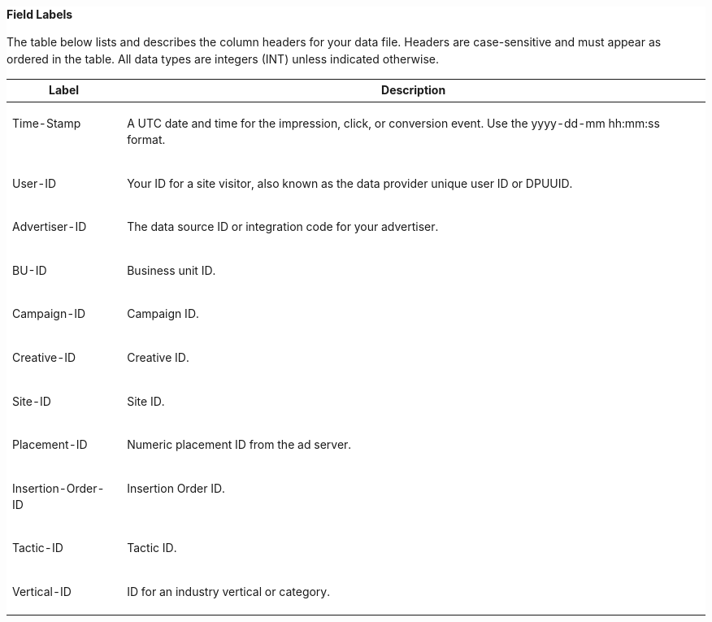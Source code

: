 



**Field Labels** 


The table below lists and describes the column headers for your data file. Headers are case-sensitive and must appear as ordered in the table. All data types are integers (INT) unless indicated otherwise. 




<table id="table_D8C5068741C3460380505F95F3016757"> 
 <thead> 
  <tr> 
   <th colname="col1" class="entry"> Label </th> 
   <th colname="col2" class="entry"> Description </th> 
  </tr> 
 </thead>
 <tbody> 
  <tr> 
   <td colname="col1"> <p>Time-Stamp </p> </td> 
   <td colname="col2"> <p>A UTC date and time for the impression, click, or conversion event. Use the <span class="codeph"> yyyy-dd-mm hh:mm:ss</span> format. </p> </td> 
  </tr> 
  <tr> 
   <td colname="col1"> <p>User-ID </p> </td> 
   <td colname="col2"> <p>Your ID for a site visitor, also known as the <span class="term"> data provider unique user ID</span> or DPUUID. </p> </td> 
  </tr> 
  <tr> 
   <td colname="col1"> <p>Advertiser-ID </p> </td> 
   <td colname="col2"> <p>The data source ID or integration code for your advertiser. </p> </td> 
  </tr> 
  <tr> 
   <td colname="col1"> <p>BU-ID </p> </td> 
   <td colname="col2"> <p>Business unit ID. </p> </td> 
  </tr> 
  <tr> 
   <td colname="col1"> <p>Campaign-ID </p> </td> 
   <td colname="col2"> <p>Campaign ID. </p> </td> 
  </tr> 
  <tr> 
   <td colname="col1"> <p>Creative-ID </p> </td> 
   <td colname="col2"> <p>Creative ID. </p> </td> 
  </tr> 
  <tr> 
   <td colname="col1"> <p>Site-ID </p> </td> 
   <td colname="col2"> <p>Site ID. </p> </td> 
  </tr> 
  <tr> 
   <td colname="col1"> <p>Placement-ID </p> </td> 
   <td colname="col2"> <p> Numeric placement ID from the ad server. </p> </td> 
  </tr> 
  <tr> 
   <td colname="col1"> <p>Insertion-Order-ID </p> </td> 
   <td colname="col2"> <p>Insertion Order ID. </p> </td> 
  </tr> 
  <tr> 
   <td colname="col1"> <p>Tactic-ID </p> </td> 
   <td colname="col2"> <p>Tactic ID. </p> </td> 
  </tr> 
  <tr> 
   <td colname="col1"> <p>Vertical-ID </p> </td> 
   <td colname="col2"> <p>ID for an industry vertical or category. </p> </td> 
  </tr> 
